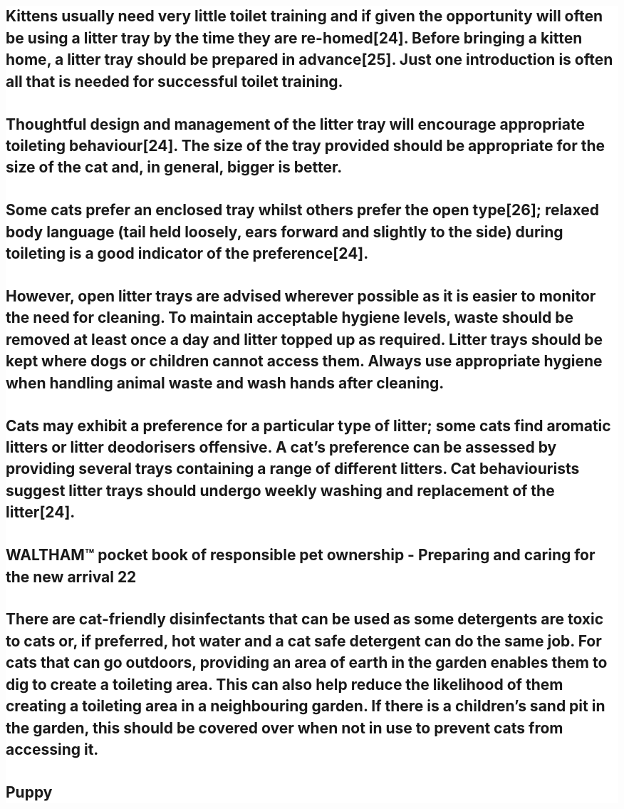 ## Kittens usually need very little toilet training and if given the opportunity will often be using a litter tray by the time they are re-homed[24]. Before bringing a kitten home, a litter tray should be prepared in advance[25]. Just one introduction is often all that is needed for successful toilet training.

## Thoughtful design and management of the litter tray will encourage appropriate toileting behaviour[24]. The size of the tray provided should be appropriate for the size of the cat and, in general, bigger is better.

## Some cats prefer an enclosed tray whilst others prefer the open type[26]; relaxed body language (tail held loosely, ears forward and slightly to the side) during toileting is a good indicator of the preference[24].

## However, open litter trays are advised wherever possible as it is easier to monitor the need for cleaning. To maintain acceptable hygiene levels, waste should be removed at least once a day and litter topped up as required. Litter trays should be kept where dogs or children cannot access them. Always use appropriate hygiene when handling animal waste and wash hands after cleaning.

## Cats may exhibit a preference for a particular type of litter; some cats find aromatic litters or litter deodorisers offensive. A cat’s preference can be assessed by providing several trays containing a range of different litters. Cat behaviourists suggest litter trays should undergo weekly washing and replacement of the litter[24].

## WALTHAM™ pocket book of responsible pet ownership - Preparing and caring for the new arrival 22

## There are cat-friendly disinfectants that can be used as some detergents are toxic to cats or, if preferred, hot water and a cat safe detergent can do the same job. For cats that can go outdoors, providing an area of earth in the garden enables them to dig to create a toileting area. This can also help reduce the likelihood of them creating a toileting area in a neighbouring garden. If there is a children’s sand pit in the garden, this should be covered over when not in use to prevent cats from accessing it.

## Puppy
